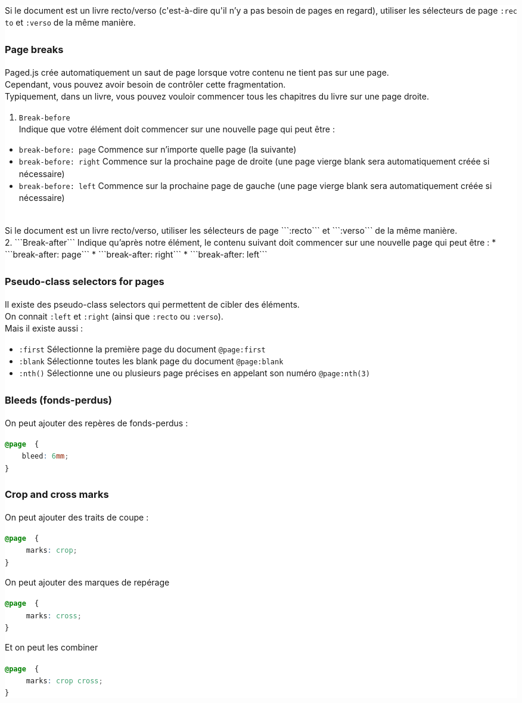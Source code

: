 ```css
```

Si le document est un livre recto/verso (c'est-à-dire qu'il n’y a pas besoin de pages en regard), utiliser les sélecteurs de page ```:recto``` et ```:verso``` de la même manière.

### Page breaks
Paged.js crée automatiquement un saut de page lorsque votre contenu ne tient pas sur une page.   
Cependant, vous pouvez avoir besoin de contrôler cette fragmentation.   
Typiquement, dans un livre, vous pouvez vouloir commencer tous les chapitres du livre sur une page droite.

1. ```Break-before```   
Indique que votre élément doit commencer sur une nouvelle page qui peut être :
*  ```break-before: page``` Commence sur n’importe quelle page (la suivante)
*  ```break-before: right``` Commence sur la prochaine page de droite (une page vierge blank sera automatiquement créée si nécessaire)
*  ```break-before: left``` Commence sur la prochaine page de gauche (une page vierge blank sera automatiquement créée si nécessaire)
<br>
Si le document est un livre recto/verso, utiliser les sélecteurs de page ```:recto``` et ```:verso``` de la même manière.
<br>
2. ```Break-after```  
Indique qu’après notre élément, le contenu suivant doit commencer sur une nouvelle page qui peut être :
* ```break-after: page```
* ```break-after: right```
* ```break-after: left```

### Pseudo-class selectors for pages
Il existe des pseudo-class selectors qui permettent de cibler des éléments.  
On connait ```:left``` et ```:right``` (ainsi que ```:recto``` ou ```:verso```).  <br> 
Mais il existe aussi : 
* ```:first``` Sélectionne la première page du document ```@page:first```
* ```:blank``` Sélectionne toutes les blank page du document ```@page:blank```
* ```:nth()``` Sélectionne une ou plusieurs page précises en appelant son numéro ```@page:nth(3)```

### Bleeds (fonds-perdus)
On peut ajouter des repères de fonds-perdus : 
```css
@page  {
	bleed: 6mm;
}
```

### Crop and cross marks
On peut ajouter des traits de coupe : 
```css
@page  {
   	 marks: crop;
}
```
On peut ajouter des marques de repérage 
```css
@page  {
   	 marks: cross;
}
```
Et on peut les combiner
```css
@page  {
   	 marks: crop cross;
}
```
